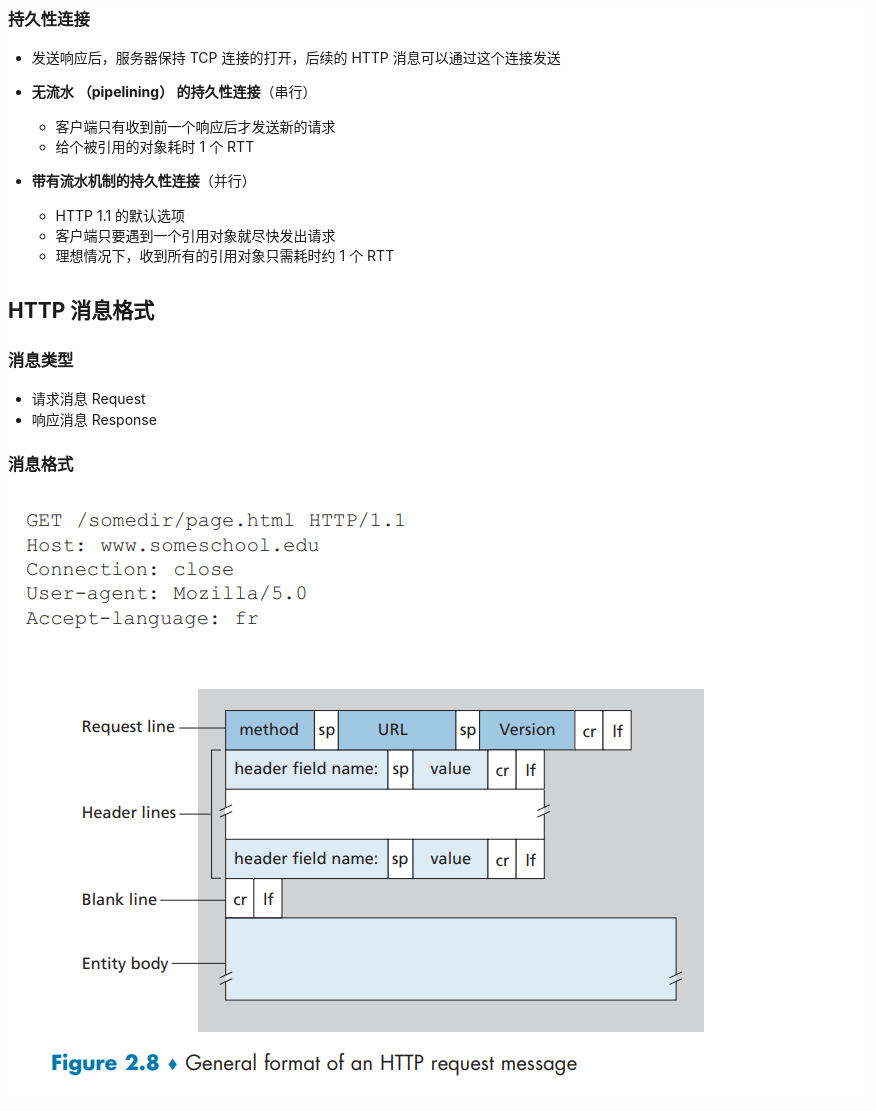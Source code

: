 ### 持久性连接

* 发送响应后，服务器保持 TCP 连接的打开，后续的 HTTP 消息可以通过这个连接发送
* **无流水** **（pipelining） 的持久性连接**（串行）

  * 客户端只有收到前一个响应后才发送新的请求
  * 给个被引用的对象耗时 1 个 RTT
* **带有流水机制的持久性连接**（并行）

  * HTTP 1.1 的默认选项
  * 客户端只要遇到一个引用对象就尽快发出请求
  * 理想情况下，收到所有的引用对象只需耗时约 1 个 RTT

## HTTP 消息格式

### 消息类型

* 请求消息 Request
* 响应消息 Response

### 消息格式

​![image](assets/image-20250113205015-2rt089b.png)​

​![image](assets/image-20250113205029-kuwm1dc.png)​
